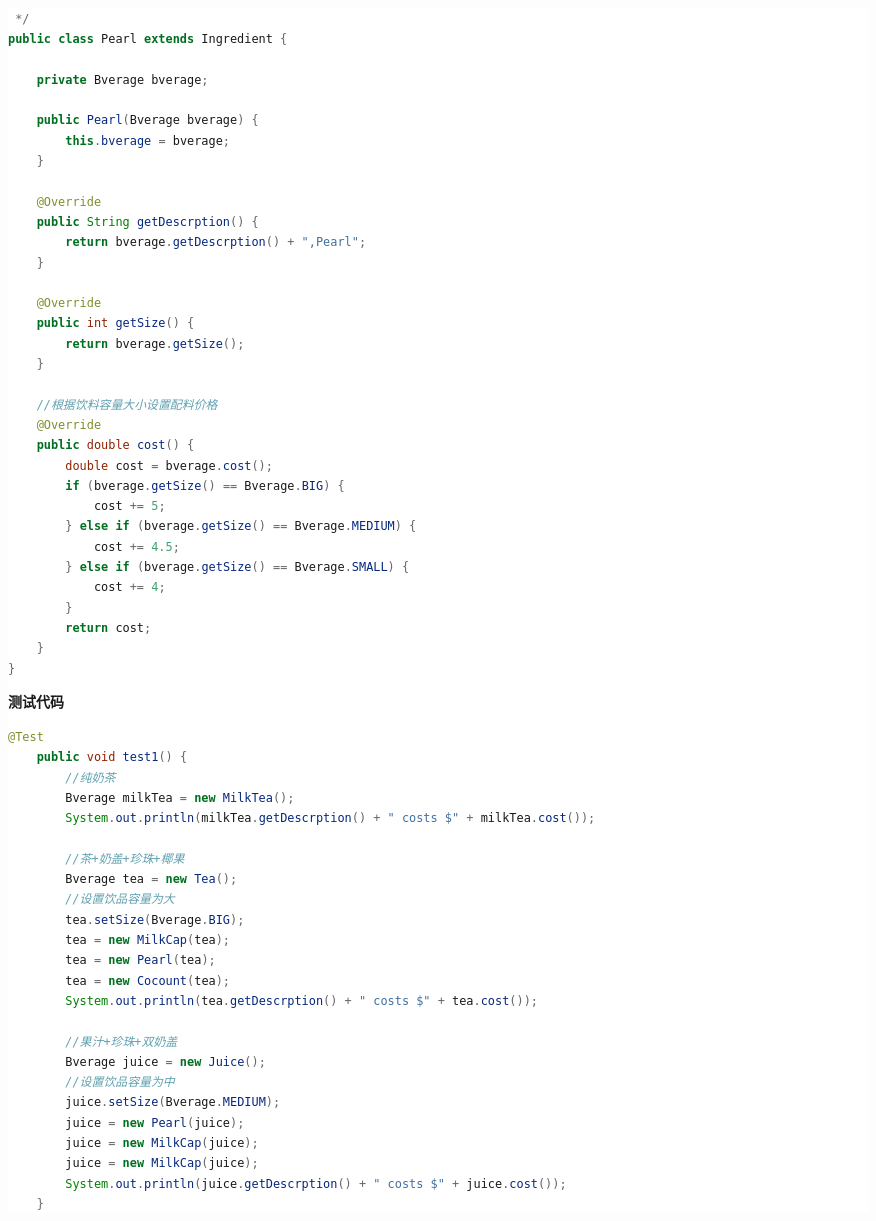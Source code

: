 ```java
 */
public class Pearl extends Ingredient {

    private Bverage bverage;

    public Pearl(Bverage bverage) {
        this.bverage = bverage;
    }

    @Override
    public String getDescrption() {
        return bverage.getDescrption() + ",Pearl";
    }

    @Override
    public int getSize() {
        return bverage.getSize();
    }

    //根据饮料容量大小设置配料价格
    @Override
    public double cost() {
        double cost = bverage.cost();
        if (bverage.getSize() == Bverage.BIG) {
            cost += 5;
        } else if (bverage.getSize() == Bverage.MEDIUM) {
            cost += 4.5;
        } else if (bverage.getSize() == Bverage.SMALL) {
            cost += 4;
        }
        return cost;
    }
}


```

**测试代码**

```java
@Test
    public void test1() {
        //纯奶茶
        Bverage milkTea = new MilkTea();
        System.out.println(milkTea.getDescrption() + " costs $" + milkTea.cost());

        //茶+奶盖+珍珠+椰果
        Bverage tea = new Tea();
        //设置饮品容量为大
        tea.setSize(Bverage.BIG);
        tea = new MilkCap(tea);
        tea = new Pearl(tea);
        tea = new Cocount(tea);
        System.out.println(tea.getDescrption() + " costs $" + tea.cost());

        //果汁+珍珠+双奶盖
        Bverage juice = new Juice();
        //设置饮品容量为中
        juice.setSize(Bverage.MEDIUM);
        juice = new Pearl(juice);
        juice = new MilkCap(juice);
        juice = new MilkCap(juice);
        System.out.println(juice.getDescrption() + " costs $" + juice.cost());
    }
```